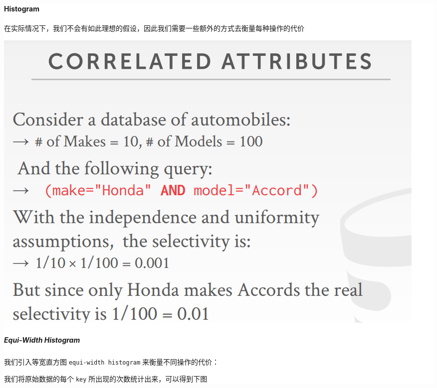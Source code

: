 #### Histogram

在实际情况下，我们不会有如此理想的假设，因此我们需要一些额外的方式去衡量每种操作的代价

![RealitySituation](./img/RealitySituation.png)

##### Equi-Width Histogram

我们引入等宽直方图 `equi-width histogram` 来衡量不同操作的代价：

我们将原始数据的每个 `key` 所出现的次数统计出来，可以得到下图
